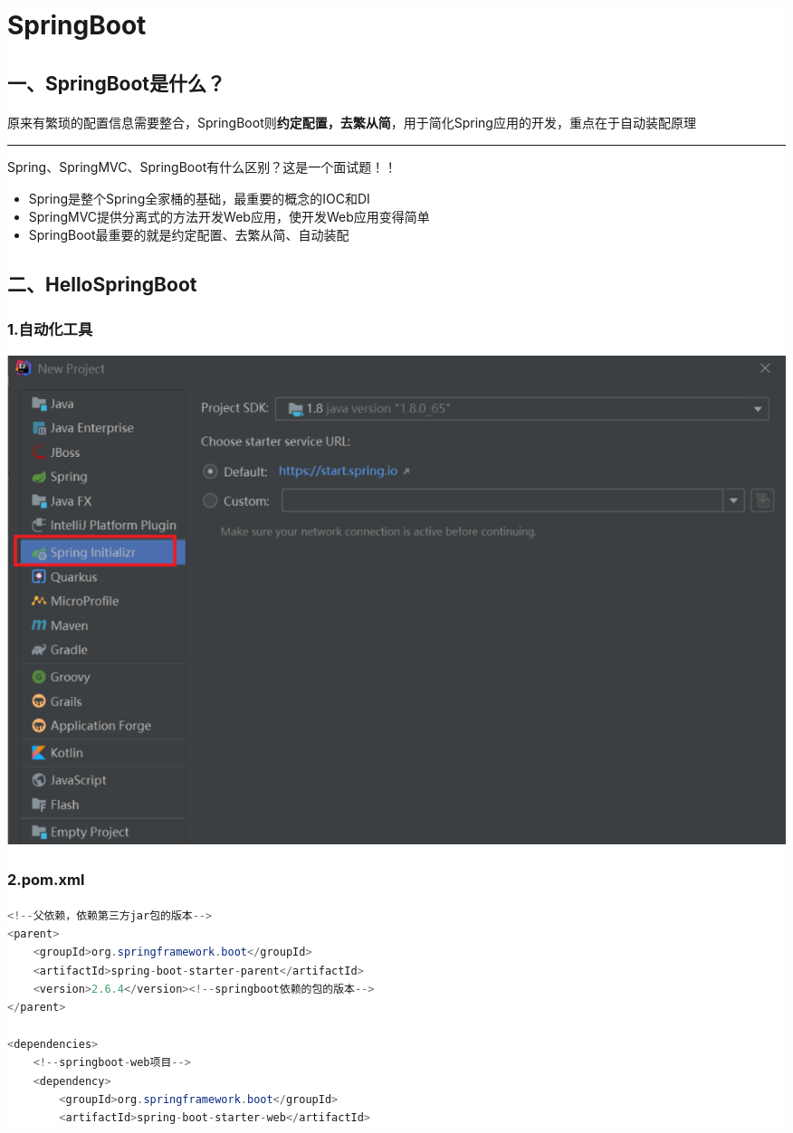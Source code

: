 # SpringBoot

## 一、SpringBoot是什么？

原来有繁琐的配置信息需要整合，SpringBoot则**约定配置，去繁从简**，用于简化Spring应用的开发，重点在于自动装配原理

------

Spring、SpringMVC、SpringBoot有什么区别？这是一个面试题！！

- Spring是整个Spring全家桶的基础，最重要的概念的IOC和DI
- SpringMVC提供分离式的方法开发Web应用，使开发Web应用变得简单
- SpringBoot最重要的就是约定配置、去繁从简、自动装配

## 二、HelloSpringBoot

### 1.自动化工具

![1659404430063](assets/1659404430063.png)

### 2.pom.xml

```java
<!--父依赖，依赖第三方jar包的版本-->
<parent>
    <groupId>org.springframework.boot</groupId>
    <artifactId>spring-boot-starter-parent</artifactId>
    <version>2.6.4</version><!--springboot依赖的包的版本-->
</parent>

<dependencies>
    <!--springboot-web项目-->
    <dependency>
        <groupId>org.springframework.boot</groupId>
        <artifactId>spring-boot-starter-web</artifactId>
```